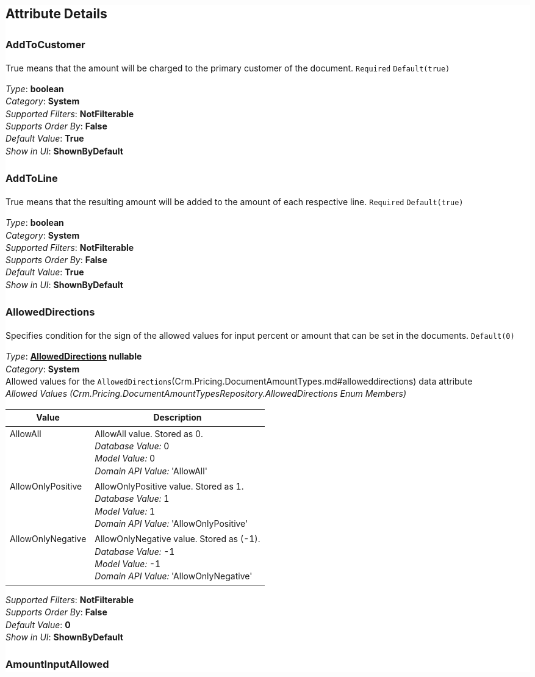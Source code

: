 
## Attribute Details

### AddToCustomer

True means that the amount will be charged to the primary customer of the document. `Required` `Default(true)`

_Type_: **boolean**  
_Category_: **System**  
_Supported Filters_: **NotFilterable**  
_Supports Order By_: **False**  
_Default Value_: **True**  
_Show in UI_: **ShownByDefault**  

### AddToLine

True means that the resulting amount will be added to the amount of each respective line. `Required` `Default(true)`

_Type_: **boolean**  
_Category_: **System**  
_Supported Filters_: **NotFilterable**  
_Supports Order By_: **False**  
_Default Value_: **True**  
_Show in UI_: **ShownByDefault**  

### AllowedDirections

Specifies condition for the sign of the allowed values for input percent or amount ​​that can be set in the documents. `Default(0)`

_Type_: **[AllowedDirections](Crm.Pricing.DocumentAmountTypes.md#alloweddirections) __nullable__**  
_Category_: **System**  
Allowed values for the `AllowedDirections`(Crm.Pricing.DocumentAmountTypes.md#alloweddirections) data attribute  
_Allowed Values (Crm.Pricing.DocumentAmountTypesRepository.AllowedDirections Enum Members)_  

| Value | Description |
| ---- | --- |
| AllowAll | AllowAll value. Stored as 0. <br /> _Database Value:_ 0 <br /> _Model Value:_ 0 <br /> _Domain API Value:_ 'AllowAll' |
| AllowOnlyPositive | AllowOnlyPositive value. Stored as 1. <br /> _Database Value:_ 1 <br /> _Model Value:_ 1 <br /> _Domain API Value:_ 'AllowOnlyPositive' |
| AllowOnlyNegative | AllowOnlyNegative value. Stored as (-1). <br /> _Database Value:_ -1 <br /> _Model Value:_ -1 <br /> _Domain API Value:_ 'AllowOnlyNegative' |

_Supported Filters_: **NotFilterable**  
_Supports Order By_: **False**  
_Default Value_: **0**  
_Show in UI_: **ShownByDefault**  

### AmountInputAllowed
